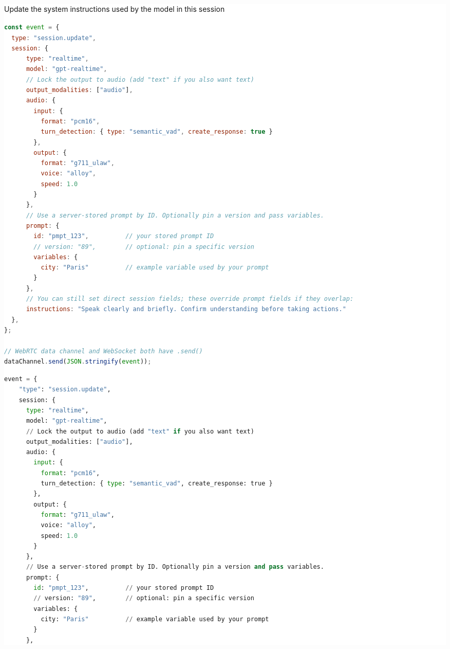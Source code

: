 Update the system instructions used by the model in this session

```javascript
const event = {
  type: "session.update",
  session: {
      type: "realtime",
      model: "gpt-realtime",
      // Lock the output to audio (add "text" if you also want text)
      output_modalities: ["audio"],
      audio: {
        input: {
          format: "pcm16",
          turn_detection: { type: "semantic_vad", create_response: true }
        },
        output: {
          format: "g711_ulaw",
          voice: "alloy",
          speed: 1.0
        }
      },
      // Use a server-stored prompt by ID. Optionally pin a version and pass variables.
      prompt: {
        id: "pmpt_123",          // your stored prompt ID
        // version: "89",        // optional: pin a specific version
        variables: {
          city: "Paris"          // example variable used by your prompt
        }
      },
      // You can still set direct session fields; these override prompt fields if they overlap:
      instructions: "Speak clearly and briefly. Confirm understanding before taking actions."
  },
};

// WebRTC data channel and WebSocket both have .send()
dataChannel.send(JSON.stringify(event));
```

```python
event = {
    "type": "session.update",
    session: {
      type: "realtime",
      model: "gpt-realtime",
      // Lock the output to audio (add "text" if you also want text)
      output_modalities: ["audio"],
      audio: {
        input: {
          format: "pcm16",
          turn_detection: { type: "semantic_vad", create_response: true }
        },
        output: {
          format: "g711_ulaw",
          voice: "alloy",
          speed: 1.0
        }
      },
      // Use a server-stored prompt by ID. Optionally pin a version and pass variables.
      prompt: {
        id: "pmpt_123",          // your stored prompt ID
        // version: "89",        // optional: pin a specific version
        variables: {
          city: "Paris"          // example variable used by your prompt
        }
      },
```